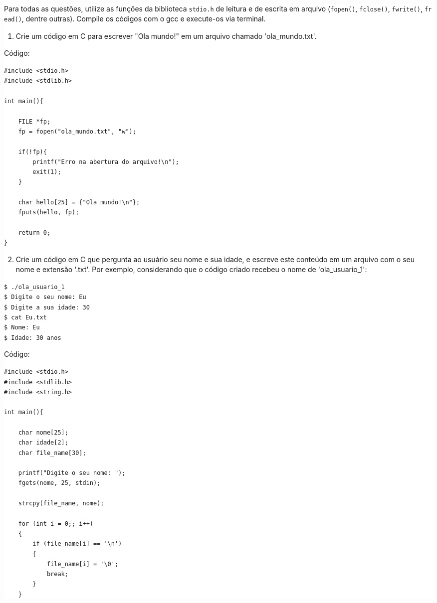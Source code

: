 Para todas as questões, utilize as funções da biblioteca `stdio.h` de leitura e de escrita em arquivo (`fopen()`, `fclose()`, `fwrite()`, `fread()`, dentre outras). Compile os códigos com o gcc e execute-os via terminal.

1. Crie um código em C para escrever "Ola mundo!" em um arquivo chamado 'ola_mundo.txt'.

Código:
```
#include <stdio.h>
#include <stdlib.h>

int main(){

    FILE *fp;
    fp = fopen("ola_mundo.txt", "w");

    if(!fp){
        printf("Erro na abertura do arquivo!\n");
        exit(1);
    }

    char hello[25] = {"Ola mundo!\n"};
    fputs(hello, fp);

    return 0;
}
```

2. Crie um código em C que pergunta ao usuário seu nome e sua idade, e escreve este conteúdo em um arquivo com o seu nome e extensão '.txt'. Por exemplo, considerando que o código criado recebeu o nome de 'ola_usuario_1':

```bash
$ ./ola_usuario_1
$ Digite o seu nome: Eu
$ Digite a sua idade: 30
$ cat Eu.txt
$ Nome: Eu
$ Idade: 30 anos
```

Código:
```
#include <stdio.h>
#include <stdlib.h>
#include <string.h>

int main(){

    char nome[25];
    char idade[2];
    char file_name[30];

    printf("Digite o seu nome: ");
    fgets(nome, 25, stdin);

    strcpy(file_name, nome);

    for (int i = 0;; i++)
    {
        if (file_name[i] == '\n')
        {
            file_name[i] = '\0';
            break;
        }
    }

```